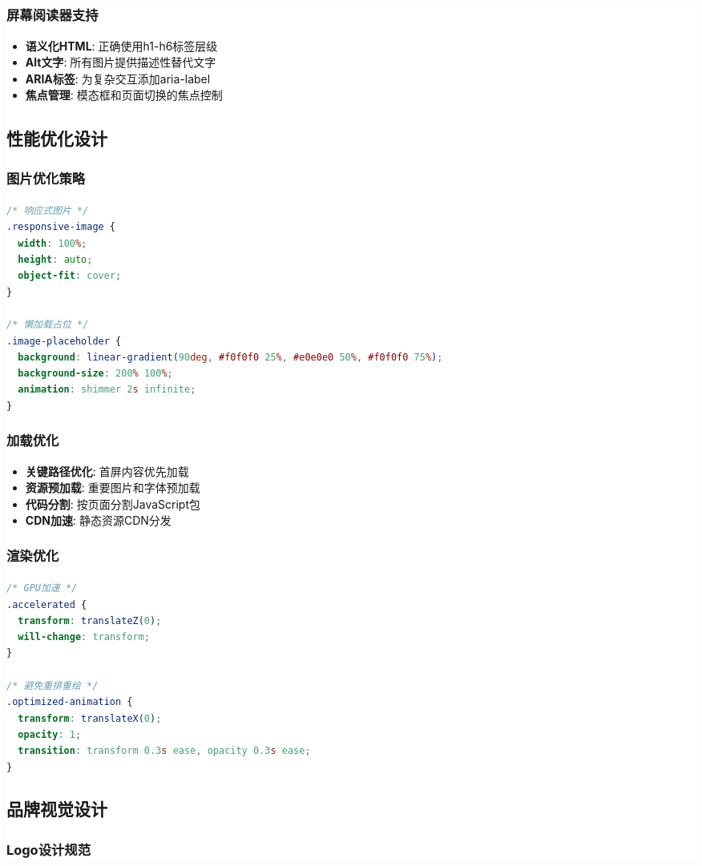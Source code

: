 ### 屏幕阅读器支持
- **语义化HTML**: 正确使用h1-h6标签层级
- **Alt文字**: 所有图片提供描述性替代文字
- **ARIA标签**: 为复杂交互添加aria-label
- **焦点管理**: 模态框和页面切换的焦点控制

## 性能优化设计

### 图片优化策略
```css
/* 响应式图片 */
.responsive-image {
  width: 100%;
  height: auto;
  object-fit: cover;
}

/* 懒加载占位 */
.image-placeholder {
  background: linear-gradient(90deg, #f0f0f0 25%, #e0e0e0 50%, #f0f0f0 75%);
  background-size: 200% 100%;
  animation: shimmer 2s infinite;
}
```

### 加载优化
- **关键路径优化**: 首屏内容优先加载
- **资源预加载**: 重要图片和字体预加载
- **代码分割**: 按页面分割JavaScript包
- **CDN加速**: 静态资源CDN分发

### 渲染优化
```css
/* GPU加速 */
.accelerated {
  transform: translateZ(0);
  will-change: transform;
}

/* 避免重排重绘 */
.optimized-animation {
  transform: translateX(0);
  opacity: 1;
  transition: transform 0.3s ease, opacity 0.3s ease;
}
```

## 品牌视觉设计

### Logo设计规范
